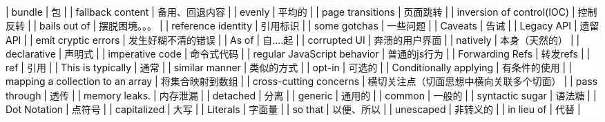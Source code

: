 | bundle                                                                                    | 包                                                         |
| fallback content                                                                          | 备用、回退内容                                             |
| evenly                                                                                    | 平均的                                                     |
| page transitions                                                                          | 页面跳转                                                   |
| inversion of control(IOC)                                                                 | 控制反转                                                   |
| bails out of                                                                              | 摆脱困境。。。                                             |
| reference identity                                                                        | 引用标识                                                   |
| some gotchas                                                                              | 一些问题                                                   |
| Caveats                                                                                   | 告诫                                                       |
| Legacy API                                                                                | 遗留API                                                    |
| emit cryptic errors                                                                       | 发生好糊不清的错误                                         |
| As of                                                                                     | 自....起                                                   |
| corrupted UI                                                                              | 奔溃的用户界面                                             |
| natively                                                                                  | 本身（天然的）                                             |
| declarative                                                                               | 声明式                                                     |
| imperative code                                                                           | 命令式代码                                                 |
| regular JavaScript behavior                                                               | 普通的js行为                                               |
| Forwarding Refs                                                                           | 转发refs                                                   |
| ref                                                                                       | 引用                                                       |
| This is typically                                                                         | 通常                                                       |
| similar manner                                                                            | 类似的方式                                                 |
| opt-in                                                                                    | 可选的                                                     |
| Conditionally applying                                                                    | 有条件的使用                                               |
| mapping a collection to an array                                                          | 将集合映射到数组                                           |
| cross-cutting concerns                                                                    | 横切关注点（切面思想中横向关联多个切面）                   |
| pass through                                                                              | 透传                                                       |
| memory leaks.                                                                             | 内存泄漏                                                   |
| detached                                                                                  | 分离                                                       |
| generic                                                                                   | 通用的                                                     |
| common                                                                                    | 一般的                                                     |
| syntactic sugar                                                                           | 语法糖                                                     |
| Dot Notation                                                                              | 点符号                                                     |
| capitalized                                                                               | 大写                                                       |
| Literals                                                                                  | 字面量                                                     |
| so that                                                                                   | 以便、所以                                                 |
| unescaped                                                                                 | 非转义的                                                   |
| in lieu of                                                                                | 代替                                                       |